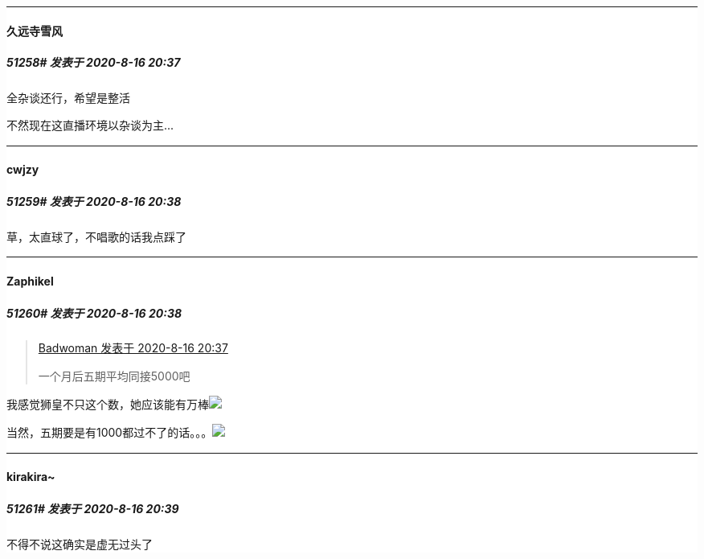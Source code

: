 
-----

####  久远寺雪风  
##### 51258#       发表于 2020-8-16 20:37




全杂谈还行，希望是整活

不然现在这直播环境以杂谈为主...







-----

####  cwjzy  
##### 51259#       发表于 2020-8-16 20:38




草，太直球了，不唱歌的话我点踩了







-----

####  Zaphikel  
##### 51260#       发表于 2020-8-16 20:38



<blockquote><a href="httphttps://bbs.saraba1st.com/2b/forum.php?mod=redirect&amp;goto=findpost&amp;pid=48451578&amp;ptid=1941579" target="_blank">Badwoman 发表于 2020-8-16 20:37</a>

一个月后五期平均同接5000吧</blockquote>
我感觉狮皇不只这个数，她应该能有万棒<img src="https://static.saraba1st.com/image/smiley/face2017/172.png" referrerpolicy="no-referrer">

当然，五期要是有1000都过不了的话。。。<img src="https://static.saraba1st.com/image/smiley/face2017/217.gif" referrerpolicy="no-referrer">







-----

####  kirakira~  
##### 51261#       发表于 2020-8-16 20:39




不得不说这确实是虚无过头了

